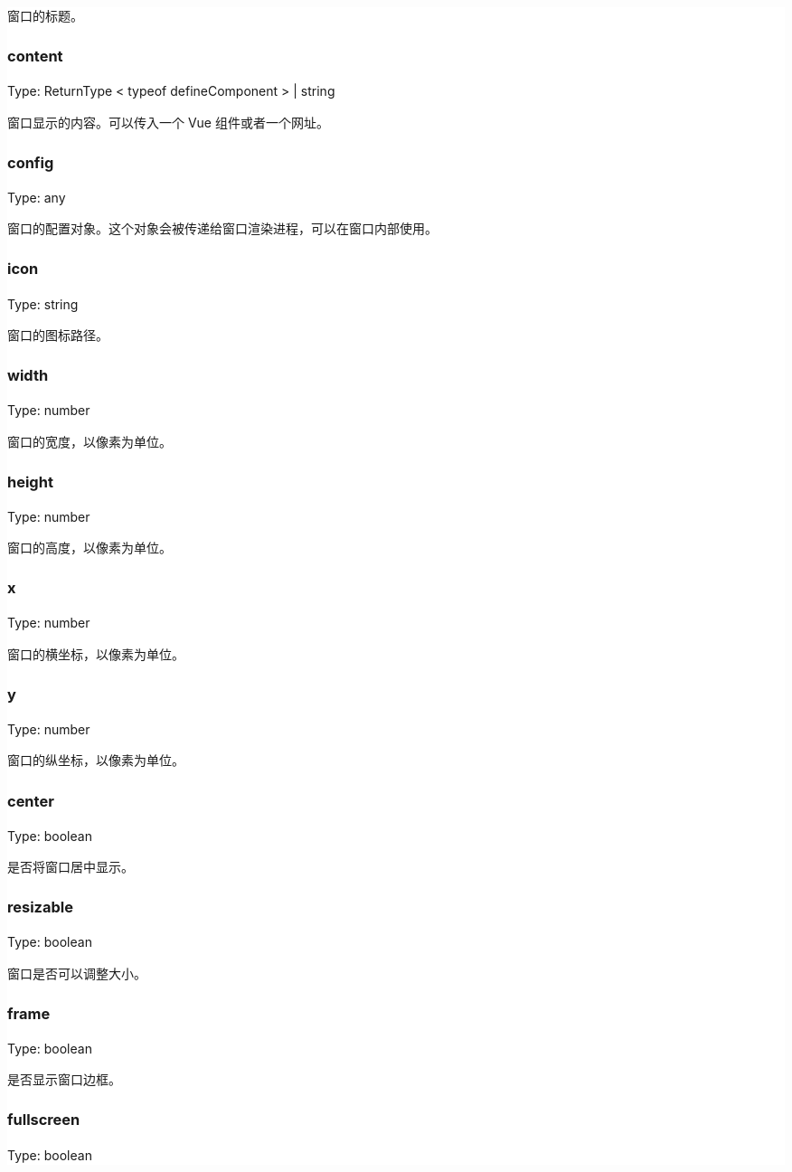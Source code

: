 窗口的标题。

### content
Type: ReturnType < typeof defineComponent > | string

窗口显示的内容。可以传入一个 Vue 组件或者一个网址。

### config
Type: any

窗口的配置对象。这个对象会被传递给窗口渲染进程，可以在窗口内部使用。

### icon
Type: string

窗口的图标路径。

### width
Type: number

窗口的宽度，以像素为单位。

### height
Type: number

窗口的高度，以像素为单位。

### x
Type: number

窗口的横坐标，以像素为单位。

### y
Type: number

窗口的纵坐标，以像素为单位。

### center
Type: boolean

是否将窗口居中显示。

### resizable
Type: boolean

窗口是否可以调整大小。

### frame
Type: boolean

是否显示窗口边框。

### fullscreen
Type: boolean
